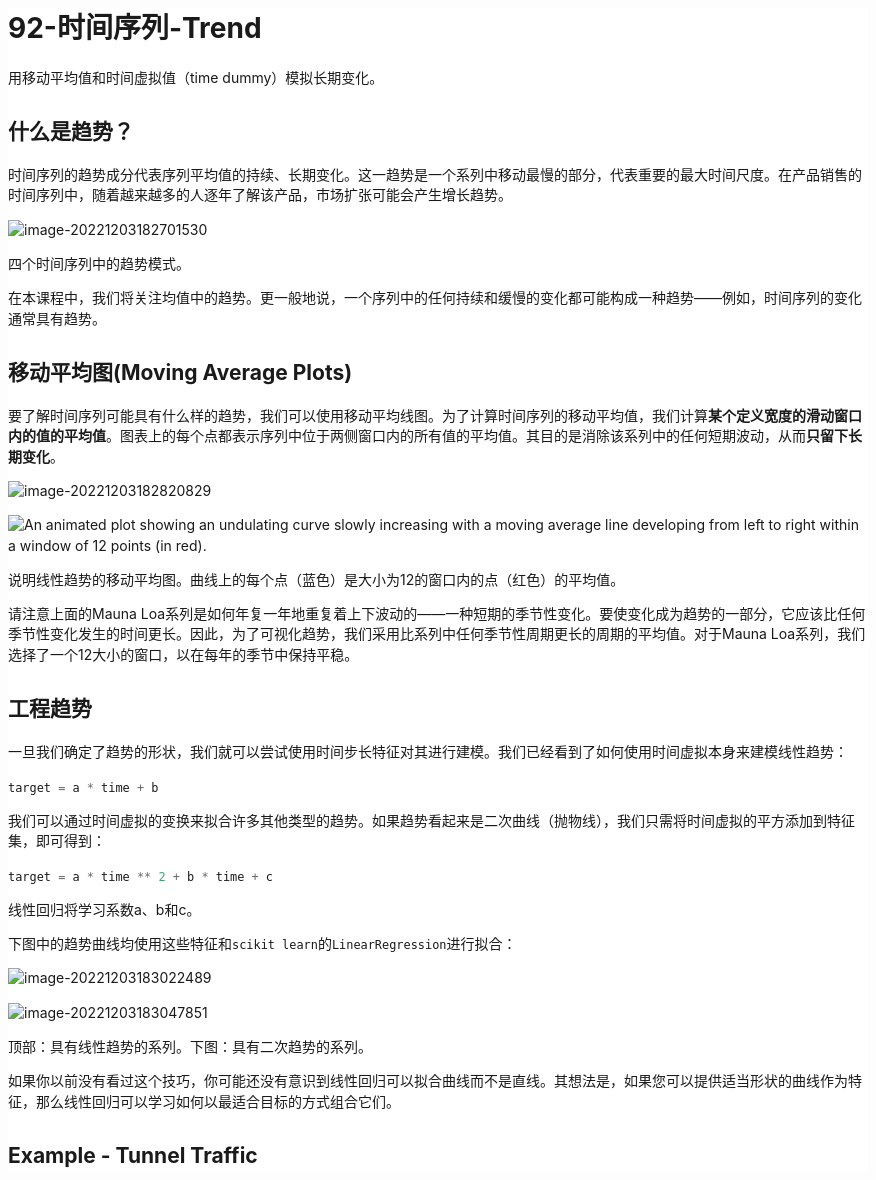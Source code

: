 # 92-时间序列-Trend

用移动平均值和时间虚拟值（time dummy）模拟长期变化。

## 什么是趋势？ 

时间序列的趋势成分代表序列平均值的持续、长期变化。这一趋势是一个系列中移动最慢的部分，代表重要的最大时间尺度。在产品销售的时间序列中，随着越来越多的人逐年了解该产品，市场扩张可能会产生增长趋势。

![image-20221203182701530](C:\Users\Myste\AppData\Roaming\Typora\typora-user-images\image-20221203182701530.png)

四个时间序列中的趋势模式。

在本课程中，我们将关注均值中的趋势。更一般地说，一个序列中的任何持续和缓慢的变化都可能构成一种趋势——例如，时间序列的变化通常具有趋势。

## 移动平均图(Moving Average Plots)

要了解时间序列可能具有什么样的趋势，我们可以使用移动平均线图。为了计算时间序列的移动平均值，我们计算**某个定义宽度的滑动窗口内的值的平均值**。图表上的每个点都表示序列中位于两侧窗口内的所有值的平均值。其目的是消除该系列中的任何短期波动，从而**只留下长期变化**。

![image-20221203182820829](C:\Users\Myste\AppData\Roaming\Typora\typora-user-images\image-20221203182820829.png)

![An animated plot showing an undulating curve slowly increasing with a moving average line developing from left to right within a window of 12 points (in red).](https://i.imgur.com/EZOXiPs.gif)

说明线性趋势的移动平均图。曲线上的每个点（蓝色）是大小为12的窗口内的点（红色）的平均值。

请注意上面的Mauna Loa系列是如何年复一年地重复着上下波动的——一种短期的季节性变化。要使变化成为趋势的一部分，它应该比任何季节性变化发生的时间更长。因此，为了可视化趋势，我们采用比系列中任何季节性周期更长的周期的平均值。对于Mauna Loa系列，我们选择了一个12大小的窗口，以在每年的季节中保持平稳。

## 工程趋势 

一旦我们确定了趋势的形状，我们就可以尝试使用时间步长特征对其进行建模。我们已经看到了如何使用时间虚拟本身来建模线性趋势：

```python
target = a * time + b
```

我们可以通过时间虚拟的变换来拟合许多其他类型的趋势。如果趋势看起来是二次曲线（抛物线），我们只需将时间虚拟的平方添加到特征集，即可得到：

```python
target = a * time ** 2 + b * time + c
```

线性回归将学习系数a、b和c。 

下图中的趋势曲线均使用这些特征和`scikit learn`的`LinearRegression`进行拟合：

![image-20221203183022489](C:\Users\Myste\AppData\Roaming\Typora\typora-user-images\image-20221203183022489.png)

![image-20221203183047851](C:\Users\Myste\AppData\Roaming\Typora\typora-user-images\image-20221203183047851.png)

顶部：具有线性趋势的系列。下图：具有二次趋势的系列。

如果你以前没有看过这个技巧，你可能还没有意识到线性回归可以拟合曲线而不是直线。其想法是，如果您可以提供适当形状的曲线作为特征，那么线性回归可以学习如何以最适合目标的方式组合它们。

## Example - Tunnel Traffic
